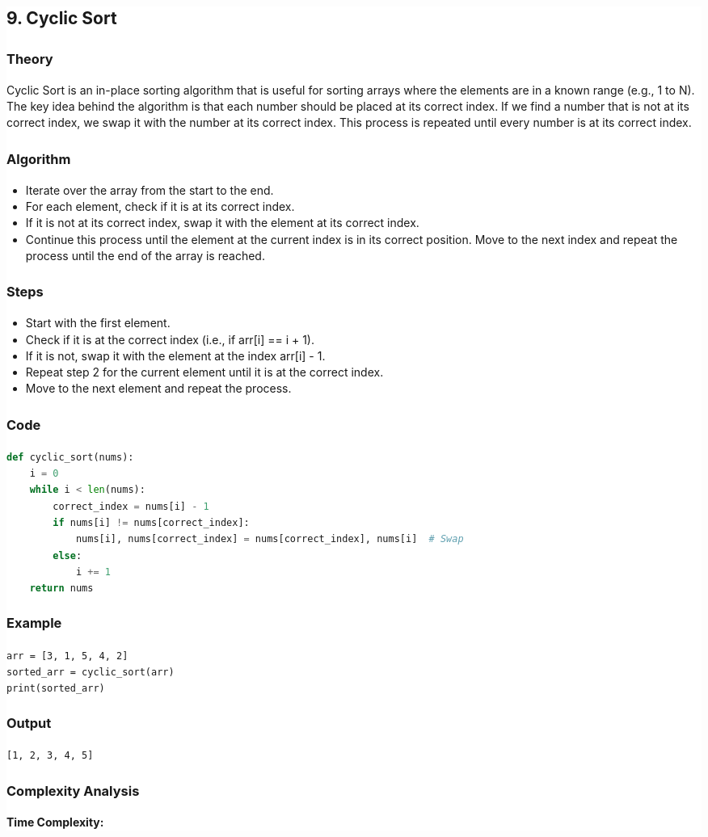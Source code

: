 
## 9. Cyclic Sort

### Theory
Cyclic Sort is an in-place sorting algorithm that is useful for sorting arrays where the elements are in a known range (e.g., 1 to N). The key idea behind the algorithm is that each number should be placed at its correct index. If we find a number that is not at its correct index, we swap it with the number at its correct index. This process is repeated until every number is at its correct index.

### Algorithm
- Iterate over the array from the start to the end.
- For each element, check if it is at its correct index.
- If it is not at its correct index, swap it with the element at its correct index.
- Continue this process until the element at the current index is in its correct position. Move to the next index and repeat the process until the end of the array is reached.

### Steps
- Start with the first element.
- Check if it is at the correct index (i.e., if arr[i] == i + 1).
- If it is not, swap it with the element at the index arr[i] - 1.
- Repeat step 2 for the current element until it is at the correct index.
- Move to the next element and repeat the process.

### Code

```python
def cyclic_sort(nums):
    i = 0
    while i < len(nums):
        correct_index = nums[i] - 1
        if nums[i] != nums[correct_index]:
            nums[i], nums[correct_index] = nums[correct_index], nums[i]  # Swap
        else:
            i += 1
    return nums
```

### Example
```
arr = [3, 1, 5, 4, 2]
sorted_arr = cyclic_sort(arr)
print(sorted_arr)
  ```
### Output
```
[1, 2, 3, 4, 5]
```

### Complexity Analysis
**Time Complexity:** 
